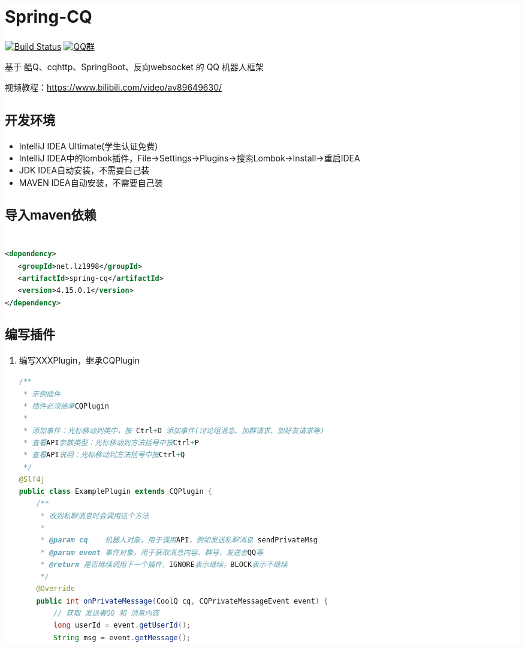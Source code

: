 # Spring-CQ

[![Build Status](https://travis-ci.org/lz1998/spring-cq.png)](https://travis-ci.org/lz1998/spring-cq)
[![QQ群](https://img.shields.io/static/v1?label=QQ%E7%BE%A4&message=335783090&color=blue)](https://jq.qq.com/?_wv=1027&k=5BKAROL)

基于 酷Q、cqhttp、SpringBoot、反向websocket 的 QQ 机器人框架

视频教程：https://www.bilibili.com/video/av89649630/

## 开发环境

- IntelliJ IDEA Ultimate(学生认证免费)
- IntelliJ IDEA中的lombok插件，File->Settings->Plugins->搜索Lombok->Install->重启IDEA
- JDK IDEA自动安装，不需要自己装
- MAVEN IDEA自动安装，不需要自己装

## 导入maven依赖

```xml

<dependency>
   <groupId>net.lz1998</groupId>
   <artifactId>spring-cq</artifactId>
   <version>4.15.0.1</version>
</dependency>
```

## 编写插件

1. 编写XXXPlugin，继承CQPlugin
    ```java
    /**
     * 示例插件
     * 插件必须继承CQPlugin
     *
     * 添加事件：光标移动到类中，按 Ctrl+O 添加事件(讨论组消息、加群请求、加好友请求等)
     * 查看API参数类型：光标移动到方法括号中按Ctrl+P
     * 查看API说明：光标移动到方法括号中按Ctrl+Q
     */
    @Slf4j
    public class ExamplePlugin extends CQPlugin {
        /**
         * 收到私聊消息时会调用这个方法
         *
         * @param cq    机器人对象，用于调用API，例如发送私聊消息 sendPrivateMsg
         * @param event 事件对象，用于获取消息内容、群号、发送者QQ等
         * @return 是否继续调用下一个插件，IGNORE表示继续，BLOCK表示不继续
         */
        @Override
        public int onPrivateMessage(CoolQ cq, CQPrivateMessageEvent event) {
            // 获取 发送者QQ 和 消息内容
            long userId = event.getUserId();
            String msg = event.getMessage();
    